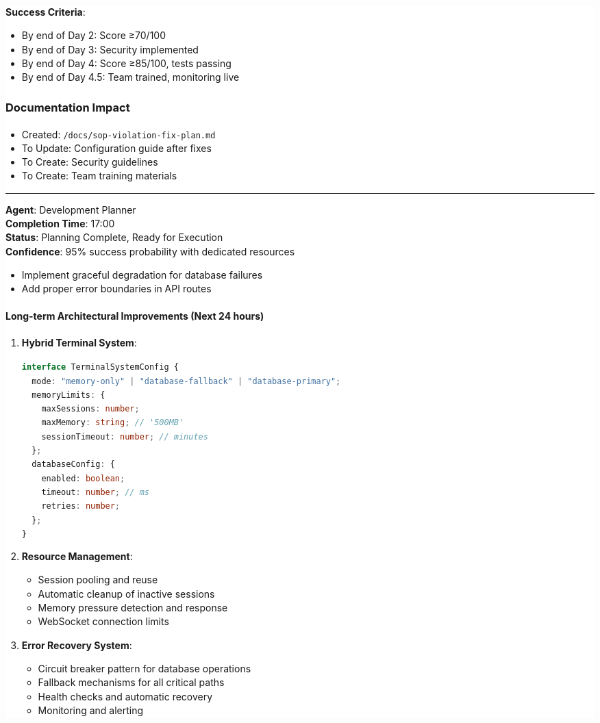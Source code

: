 **Success Criteria**:

- By end of Day 2: Score ≥70/100
- By end of Day 3: Security implemented
- By end of Day 4: Score ≥85/100, tests passing
- By end of Day 4.5: Team trained, monitoring live

### Documentation Impact

- Created: `/docs/sop-violation-fix-plan.md`
- To Update: Configuration guide after fixes
- To Create: Security guidelines
- To Create: Team training materials

---

**Agent**: Development Planner  
**Completion Time**: 17:00  
**Status**: Planning Complete, Ready for Execution  
**Confidence**: 95% success probability with dedicated resources

- Implement graceful degradation for database failures
- Add proper error boundaries in API routes

#### **Long-term Architectural Improvements (Next 24 hours)**

1. **Hybrid Terminal System**:

   ```typescript
   interface TerminalSystemConfig {
     mode: "memory-only" | "database-fallback" | "database-primary";
     memoryLimits: {
       maxSessions: number;
       maxMemory: string; // '500MB'
       sessionTimeout: number; // minutes
     };
     databaseConfig: {
       enabled: boolean;
       timeout: number; // ms
       retries: number;
     };
   }
   ```

2. **Resource Management**:
   - Session pooling and reuse
   - Automatic cleanup of inactive sessions
   - Memory pressure detection and response
   - WebSocket connection limits

3. **Error Recovery System**:
   - Circuit breaker pattern for database operations
   - Fallback mechanisms for all critical paths
   - Health checks and automatic recovery
   - Monitoring and alerting
